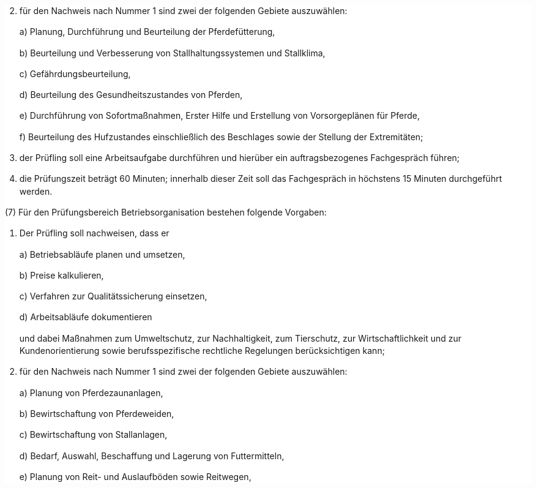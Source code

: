 
2.  für den Nachweis nach Nummer 1 sind zwei der folgenden Gebiete auszuwählen:

    a)  Planung, Durchführung und Beurteilung der Pferdefütterung,


    b)  Beurteilung und Verbesserung von Stallhaltungssystemen und Stallklima,


    c)  Gefährdungsbeurteilung,


    d)  Beurteilung des Gesundheitszustandes von Pferden,


    e)  Durchführung von Sofortmaßnahmen, Erster Hilfe und Erstellung von Vorsorgeplänen für Pferde,


    f)  Beurteilung des Hufzustandes einschließlich des Beschlages sowie der Stellung der Extremitäten;





3.  der Prüfling soll eine Arbeitsaufgabe durchführen und hierüber ein auftragsbezogenes Fachgespräch führen;


4.  die Prüfungszeit beträgt 60 Minuten; innerhalb dieser Zeit soll das Fachgespräch in höchstens 15 Minuten durchgeführt werden.




(7) Für den Prüfungsbereich Betriebsorganisation bestehen folgende Vorgaben:

1.  Der Prüfling soll nachweisen, dass er

    a)  Betriebsabläufe planen und umsetzen,


    b)  Preise kalkulieren,


    c)  Verfahren zur Qualitätssicherung einsetzen,


    d)  Arbeitsabläufe dokumentieren



    und dabei Maßnahmen zum Umweltschutz, zur Nachhaltigkeit, zum Tierschutz, zur Wirtschaftlichkeit und zur Kundenorientierung sowie berufsspezifische rechtliche Regelungen berücksichtigen kann;


2.  für den Nachweis nach Nummer 1 sind zwei der folgenden Gebiete auszuwählen:

    a)  Planung von Pferdezaunanlagen,


    b)  Bewirtschaftung von Pferdeweiden,


    c)  Bewirtschaftung von Stallanlagen,


    d)  Bedarf, Auswahl, Beschaffung und Lagerung von Futtermitteln,


    e)  Planung von Reit- und Auslaufböden sowie Reitwegen,

